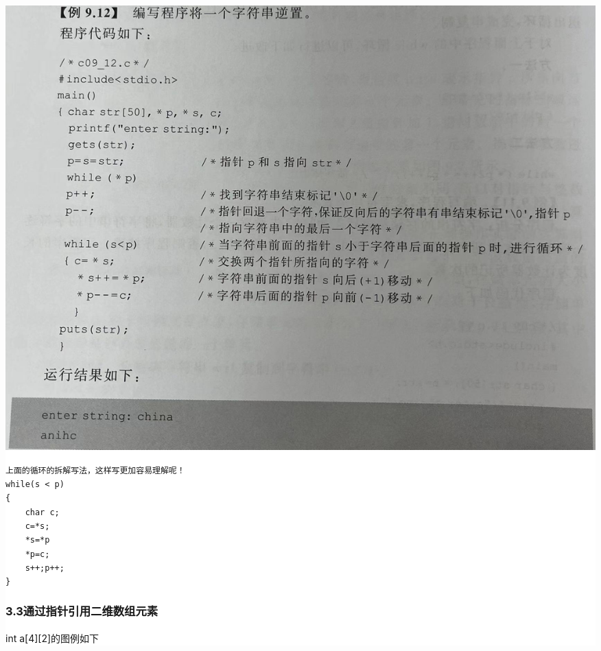 ![](./images/10_shaungzhizhen.jpg)
```
上面的循环的拆解写法，这样写更加容易理解呢！
while(s < p)
{
    char c;
    c=*s;
    *s=*p
    *p=c;
    s++;p++;
}
```

### 3.3通过指针引用二维数组元素

int a[4][2]的图例如下